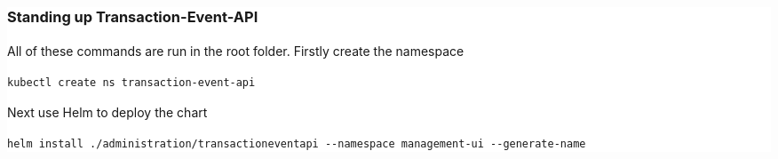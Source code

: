 ### Standing up Transaction-Event-API

All of these commands are run in the root folder. Firstly create the namespace

```
kubectl create ns transaction-event-api
```

Next use Helm to deploy the chart

```
helm install ./administration/transactioneventapi --namespace management-ui --generate-name
```
